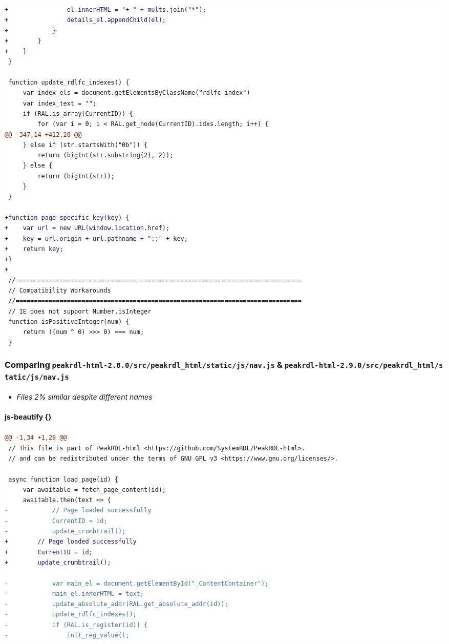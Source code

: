 ```diff
+                el.innerHTML = "+ " + mults.join("*");
+                details_el.appendChild(el);
+            }
+        }
+    }
 }
 
 function update_rdlfc_indexes() {
     var index_els = document.getElementsByClassName("rdlfc-index")
     var index_text = "";
     if (RAL.is_array(CurrentID)) {
         for (var i = 0; i < RAL.get_node(CurrentID).idxs.length; i++) {
@@ -347,14 +412,20 @@
     } else if (str.startsWith("0b")) {
         return (bigInt(str.substring(2), 2));
     } else {
         return (bigInt(str));
     }
 }
 
+function page_specific_key(key) {
+    var url = new URL(window.location.href);
+    key = url.origin + url.pathname + "::" + key;
+    return key;
+}
+
 //==============================================================================
 // Compatibility Workarounds
 //==============================================================================
 // IE does not support Number.isInteger
 function isPositiveInteger(num) {
     return ((num ^ 0) >>> 0) === num;
 }
```

### Comparing `peakrdl-html-2.8.0/src/peakrdl_html/static/js/nav.js` & `peakrdl-html-2.9.0/src/peakrdl_html/static/js/nav.js`

 * *Files 2% similar despite different names*

#### js-beautify {}

```diff
@@ -1,34 +1,28 @@
 // This file is part of PeakRDL-html <https://github.com/SystemRDL/PeakRDL-html>.
 // and can be redistributed under the terms of GNU GPL v3 <https://www.gnu.org/licenses/>.
 
 async function load_page(id) {
     var awaitable = fetch_page_content(id);
     awaitable.then(text => {
-            // Page loaded successfully
-            CurrentID = id;
-            update_crumbtrail();
+        // Page loaded successfully
+        CurrentID = id;
+        update_crumbtrail();
 
-            var main_el = document.getElementById("_ContentContainer");
-            main_el.innerHTML = text;
-            update_absolute_addr(RAL.get_absolute_addr(id));
-            update_rdlfc_indexes();
-            if (RAL.is_register(id)) {
-                init_reg_value();
```